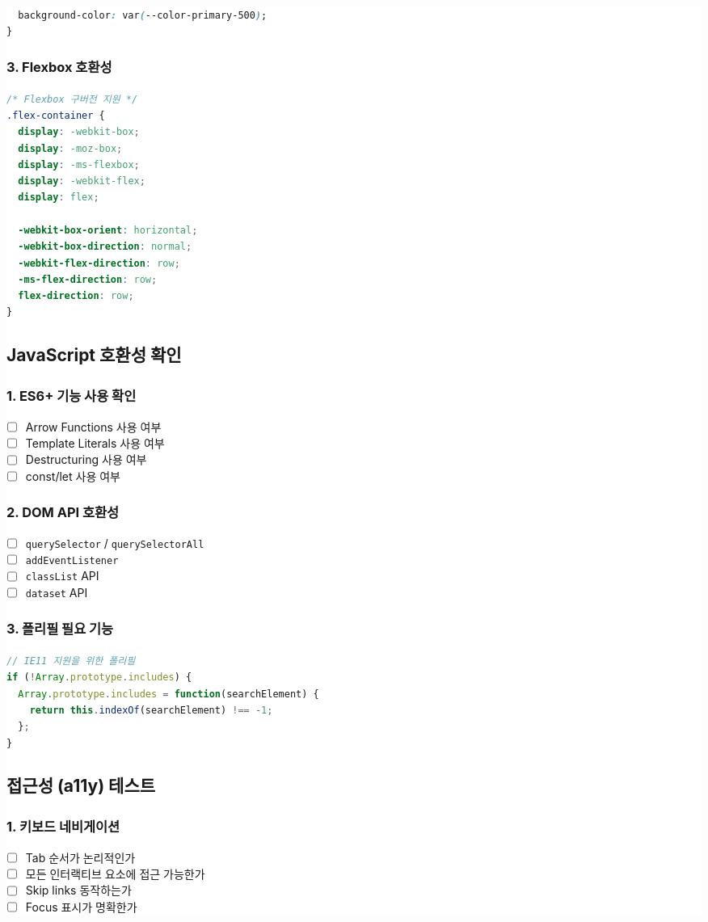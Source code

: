 ```css
  background-color: var(--color-primary-500);
}
```

### 3. Flexbox 호환성
```css
/* Flexbox 구버전 지원 */
.flex-container {
  display: -webkit-box;
  display: -moz-box;
  display: -ms-flexbox;
  display: -webkit-flex;
  display: flex;
  
  -webkit-box-orient: horizontal;
  -webkit-box-direction: normal;
  -webkit-flex-direction: row;
  -ms-flex-direction: row;
  flex-direction: row;
}
```

## JavaScript 호환성 확인

### 1. ES6+ 기능 사용 확인
- [ ] Arrow Functions 사용 여부
- [ ] Template Literals 사용 여부  
- [ ] Destructuring 사용 여부
- [ ] const/let 사용 여부

### 2. DOM API 호환성
- [ ] `querySelector` / `querySelectorAll`
- [ ] `addEventListener`
- [ ] `classList` API
- [ ] `dataset` API

### 3. 폴리필 필요 기능
```javascript
// IE11 지원을 위한 폴리필
if (!Array.prototype.includes) {
  Array.prototype.includes = function(searchElement) {
    return this.indexOf(searchElement) !== -1;
  };
}
```

## 접근성 (a11y) 테스트

### 1. 키보드 네비게이션
- [ ] Tab 순서가 논리적인가
- [ ] 모든 인터랙티브 요소에 접근 가능한가
- [ ] Skip links 동작하는가
- [ ] Focus 표시가 명확한가
